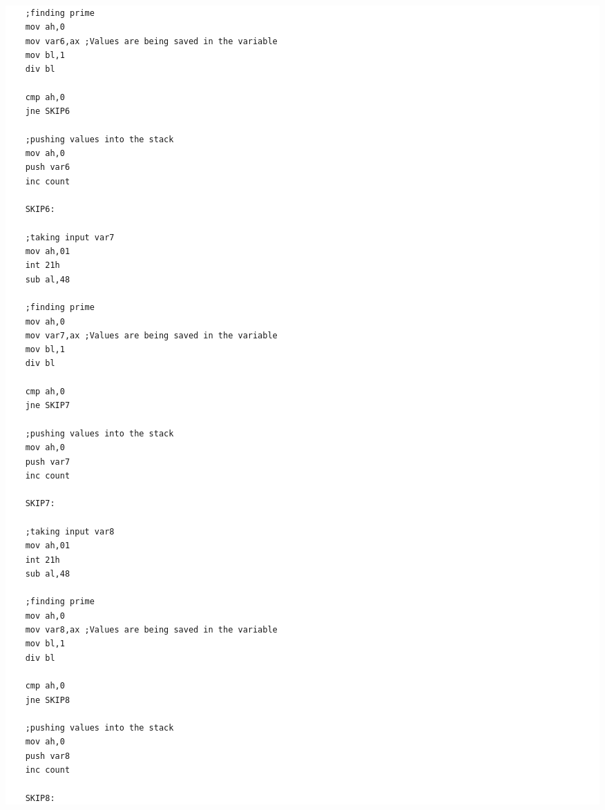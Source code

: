         ;finding prime
        mov ah,0
        mov var6,ax ;Values are being saved in the variable
        mov bl,1
        div bl
        
        cmp ah,0
        jne SKIP6
        
        ;pushing values into the stack
        mov ah,0
        push var6
        inc count
        
        SKIP6:
        
        ;taking input var7
        mov ah,01
        int 21h
        sub al,48
        
        ;finding prime
        mov ah,0
        mov var7,ax ;Values are being saved in the variable
        mov bl,1
        div bl
        
        cmp ah,0
        jne SKIP7
        
        ;pushing values into the stack
        mov ah,0
        push var7
        inc count
        
        SKIP7:
        
        ;taking input var8
        mov ah,01
        int 21h
        sub al,48
        
        ;finding prime
        mov ah,0
        mov var8,ax ;Values are being saved in the variable
        mov bl,1
        div bl
        
        cmp ah,0
        jne SKIP8
        
        ;pushing values into the stack
        mov ah,0
        push var8
        inc count
        
        SKIP8:
        